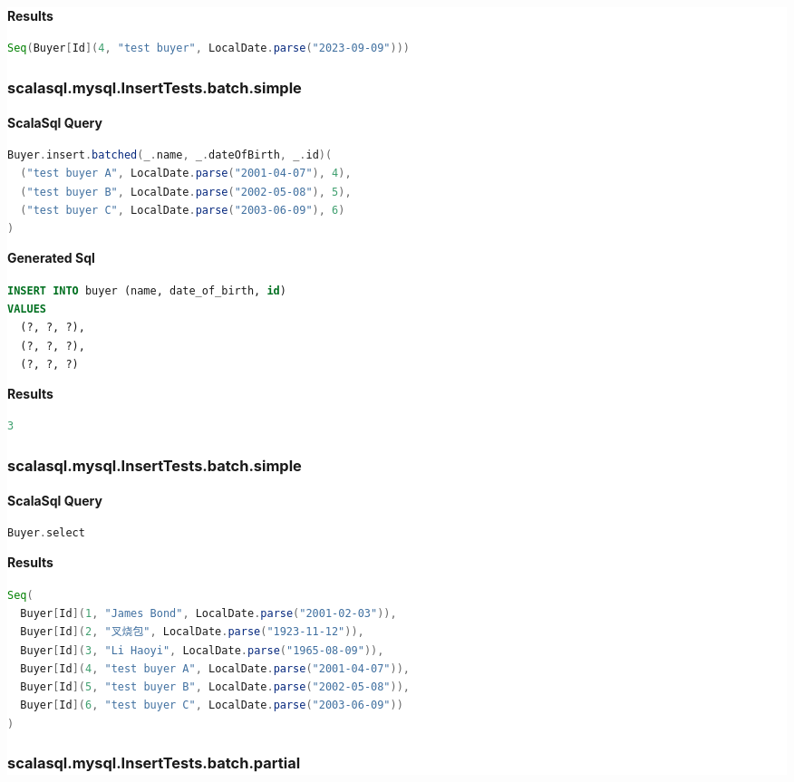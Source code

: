 

**Results**
```scala
Seq(Buyer[Id](4, "test buyer", LocalDate.parse("2023-09-09")))
```


### scalasql.mysql.InsertTests.batch.simple

**ScalaSql Query**
```scala
Buyer.insert.batched(_.name, _.dateOfBirth, _.id)(
  ("test buyer A", LocalDate.parse("2001-04-07"), 4),
  ("test buyer B", LocalDate.parse("2002-05-08"), 5),
  ("test buyer C", LocalDate.parse("2003-06-09"), 6)
)
```

**Generated Sql**
```sql
INSERT INTO buyer (name, date_of_birth, id)
VALUES
  (?, ?, ?),
  (?, ?, ?),
  (?, ?, ?)
```


**Results**
```scala
3
```


### scalasql.mysql.InsertTests.batch.simple

**ScalaSql Query**
```scala
Buyer.select
```



**Results**
```scala
Seq(
  Buyer[Id](1, "James Bond", LocalDate.parse("2001-02-03")),
  Buyer[Id](2, "叉烧包", LocalDate.parse("1923-11-12")),
  Buyer[Id](3, "Li Haoyi", LocalDate.parse("1965-08-09")),
  Buyer[Id](4, "test buyer A", LocalDate.parse("2001-04-07")),
  Buyer[Id](5, "test buyer B", LocalDate.parse("2002-05-08")),
  Buyer[Id](6, "test buyer C", LocalDate.parse("2003-06-09"))
)
```


### scalasql.mysql.InsertTests.batch.partial
